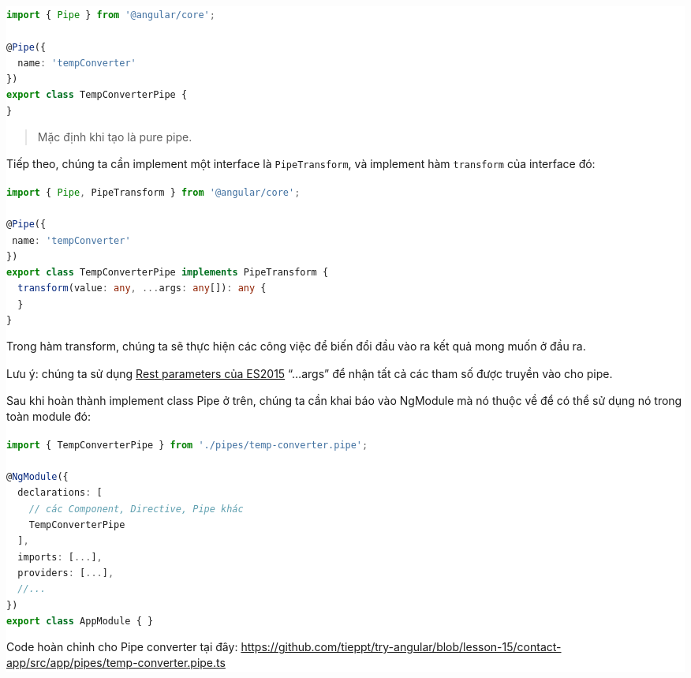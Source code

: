 ```ts
import { Pipe } from '@angular/core';

@Pipe({
  name: 'tempConverter'
})
export class TempConverterPipe {
}
```

> Mặc định khi tạo là pure pipe.

Tiếp theo, chúng ta cần implement một interface là `PipeTransform`, và implement hàm `transform` của interface đó:

```ts
import { Pipe, PipeTransform } from '@angular/core';

@Pipe({
 name: 'tempConverter'
})
export class TempConverterPipe implements PipeTransform {
  transform(value: any, ...args: any[]): any {
  }
}
```

Trong hàm transform, chúng ta sẽ thực hiện các công việc để biến đổi đầu vào ra kết quả mong muốn ở đầu ra.

Lưu ý: chúng ta sử dụng <a href="https://developer.mozilla.org/en-US/docs/Web/JavaScript/Reference/Functions/rest_parameters" target="_blank" rel="noopener noreferrer">Rest parameters của ES2015</a> &#8220;&#8230;args&#8221; để nhận tất cả các tham số được truyền vào cho pipe.

Sau khi hoàn thành implement class Pipe ở trên, chúng ta cần khai báo vào NgModule mà nó thuộc về để có thể sử dụng nó trong toàn module đó:

```ts
import { TempConverterPipe } from './pipes/temp-converter.pipe';

@NgModule({
  declarations: [
    // các Component, Directive, Pipe khác
    TempConverterPipe
  ],
  imports: [...],
  providers: [...],
  //...
})
export class AppModule { }
```

Code hoàn chỉnh cho Pipe converter tại đây: <a href="https://github.com/tieppt/try-angular/blob/lesson-15/contact-app/src/app/pipes/temp-converter.pipe.ts" target="_blank" rel="noopener noreferrer">https://github.com/tieppt/try-angular/blob/lesson-15/contact-app/src/app/pipes/temp-converter.pipe.ts</a>
